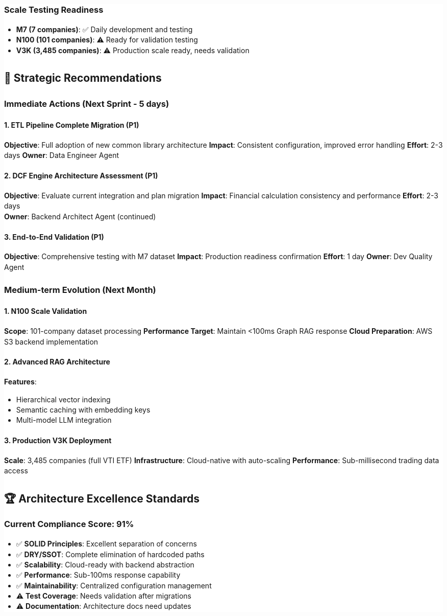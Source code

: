 ### Scale Testing Readiness
- **M7 (7 companies)**: ✅ Daily development and testing
- **N100 (101 companies)**: ⚠️ Ready for validation testing 
- **V3K (3,485 companies)**: ⚠️ Production scale ready, needs validation

## 🔧 Strategic Recommendations

### Immediate Actions (Next Sprint - 5 days)

#### 1. ETL Pipeline Complete Migration (P1)
**Objective**: Full adoption of new common library architecture
**Impact**: Consistent configuration, improved error handling
**Effort**: 2-3 days
**Owner**: Data Engineer Agent

#### 2. DCF Engine Architecture Assessment (P1)  
**Objective**: Evaluate current integration and plan migration
**Impact**: Financial calculation consistency and performance
**Effort**: 2-3 days  
**Owner**: Backend Architect Agent (continued)

#### 3. End-to-End Validation (P1)
**Objective**: Comprehensive testing with M7 dataset
**Impact**: Production readiness confirmation
**Effort**: 1 day
**Owner**: Dev Quality Agent

### Medium-term Evolution (Next Month)

#### 1. N100 Scale Validation
**Scope**: 101-company dataset processing
**Performance Target**: Maintain <100ms Graph RAG response
**Cloud Preparation**: AWS S3 backend implementation

#### 2. Advanced RAG Architecture
**Features**: 
- Hierarchical vector indexing
- Semantic caching with embedding keys
- Multi-model LLM integration

#### 3. Production V3K Deployment
**Scale**: 3,485 companies (full VTI ETF)
**Infrastructure**: Cloud-native with auto-scaling
**Performance**: Sub-millisecond trading data access

## 🏆 Architecture Excellence Standards

### Current Compliance Score: 91%
- ✅ **SOLID Principles**: Excellent separation of concerns
- ✅ **DRY/SSOT**: Complete elimination of hardcoded paths  
- ✅ **Scalability**: Cloud-ready with backend abstraction
- ✅ **Performance**: Sub-100ms response capability  
- ✅ **Maintainability**: Centralized configuration management
- ⚠️ **Test Coverage**: Needs validation after migrations
- ⚠️ **Documentation**: Architecture docs need updates
